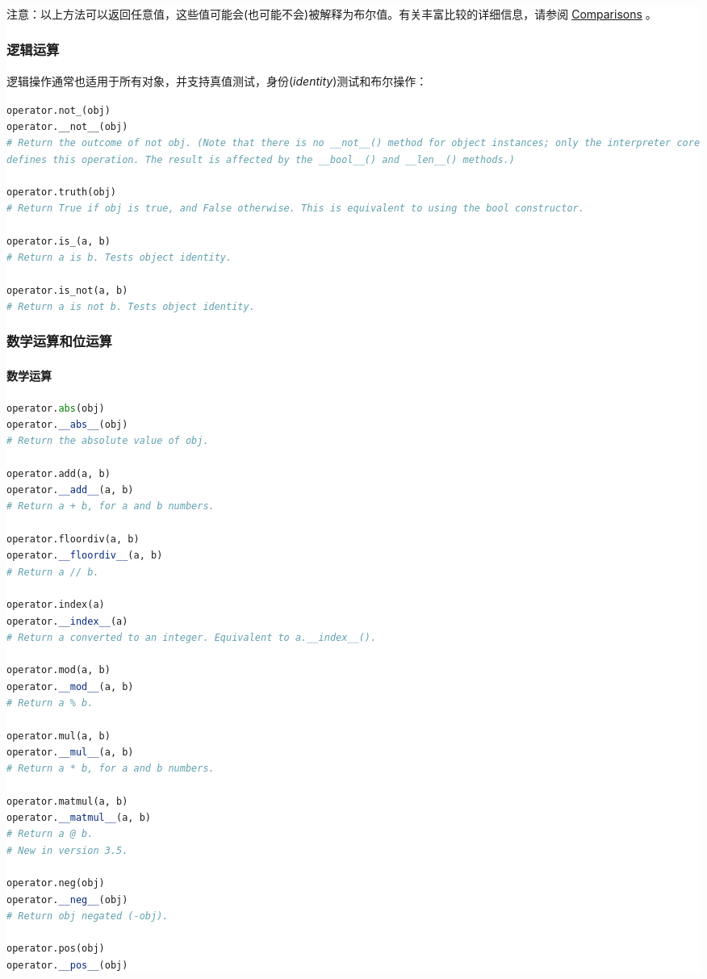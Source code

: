 注意：以上方法可以返回任意值，这些值可能会(也可能不会)被解释为布尔值。有关丰富比较的详细信息，请参阅 [Comparisons](https://docs.python.org/3.7/reference/expressions.html#comparisons) 。

### 逻辑运算

逻辑操作通常也适用于所有对象，并支持真值测试，身份(*identity*)测试和布尔操作：

```python
operator.not_(obj)
operator.__not__(obj)
# Return the outcome of not obj. (Note that there is no __not__() method for object instances; only the interpreter core defines this operation. The result is affected by the __bool__() and __len__() methods.)

operator.truth(obj)
# Return True if obj is true, and False otherwise. This is equivalent to using the bool constructor.

operator.is_(a, b)
# Return a is b. Tests object identity.

operator.is_not(a, b)
# Return a is not b. Tests object identity.
```

### 数学运算和位运算

#### 数学运算

```python
operator.abs(obj)
operator.__abs__(obj)
# Return the absolute value of obj.

operator.add(a, b)
operator.__add__(a, b)
# Return a + b, for a and b numbers.

operator.floordiv(a, b)
operator.__floordiv__(a, b)
# Return a // b.

operator.index(a)
operator.__index__(a)
# Return a converted to an integer. Equivalent to a.__index__().

operator.mod(a, b)
operator.__mod__(a, b)
# Return a % b.

operator.mul(a, b)
operator.__mul__(a, b)
# Return a * b, for a and b numbers.

operator.matmul(a, b)
operator.__matmul__(a, b)
# Return a @ b.
# New in version 3.5.

operator.neg(obj)
operator.__neg__(obj)
# Return obj negated (-obj).

operator.pos(obj)
operator.__pos__(obj)
```